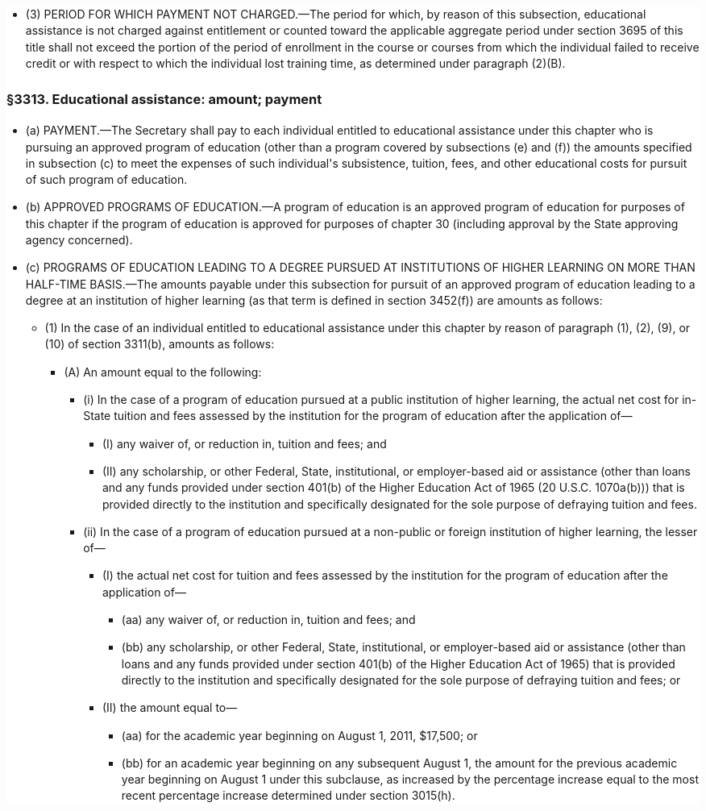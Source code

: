 
  * (3) PERIOD FOR WHICH PAYMENT NOT CHARGED.—The period for which, by reason of this subsection, educational assistance is not charged against entitlement or counted toward the applicable aggregate period under section 3695 of this title shall not exceed the portion of the period of enrollment in the course or courses from which the individual failed to receive credit or with respect to which the individual lost training time, as determined under paragraph (2)(B).

### §3313. Educational assistance: amount; payment
* (a) PAYMENT.—The Secretary shall pay to each individual entitled to educational assistance under this chapter who is pursuing an approved program of education (other than a program covered by subsections (e) and (f)) the amounts specified in subsection (c) to meet the expenses of such individual's subsistence, tuition, fees, and other educational costs for pursuit of such program of education.

* (b) APPROVED PROGRAMS OF EDUCATION.—A program of education is an approved program of education for purposes of this chapter if the program of education is approved for purposes of chapter 30 (including approval by the State approving agency concerned).

* (c) PROGRAMS OF EDUCATION LEADING TO A DEGREE PURSUED AT INSTITUTIONS OF HIGHER LEARNING ON MORE THAN HALF-TIME BASIS.—The amounts payable under this subsection for pursuit of an approved program of education leading to a degree at an institution of higher learning (as that term is defined in section 3452(f)) are amounts as follows:

  * (1) In the case of an individual entitled to educational assistance under this chapter by reason of paragraph (1), (2), (9), or (10) of section 3311(b), amounts as follows:

    * (A) An amount equal to the following:

      * (i) In the case of a program of education pursued at a public institution of higher learning, the actual net cost for in-State tuition and fees assessed by the institution for the program of education after the application of—

        * (I) any waiver of, or reduction in, tuition and fees; and

        * (II) any scholarship, or other Federal, State, institutional, or employer-based aid or assistance (other than loans and any funds provided under section 401(b) of the Higher Education Act of 1965 (20 U.S.C. 1070a(b))) that is provided directly to the institution and specifically designated for the sole purpose of defraying tuition and fees.


      * (ii) In the case of a program of education pursued at a non-public or foreign institution of higher learning, the lesser of—

        * (I) the actual net cost for tuition and fees assessed by the institution for the program of education after the application of—

          * (aa) any waiver of, or reduction in, tuition and fees; and

          * (bb) any scholarship, or other Federal, State, institutional, or employer-based aid or assistance (other than loans and any funds provided under section 401(b) of the Higher Education Act of 1965) that is provided directly to the institution and specifically designated for the sole purpose of defraying tuition and fees; or


        * (II) the amount equal to—

          * (aa) for the academic year beginning on August 1, 2011, $17,500; or

          * (bb) for an academic year beginning on any subsequent August 1, the amount for the previous academic year beginning on August 1 under this subclause, as increased by the percentage increase equal to the most recent percentage increase determined under section 3015(h).
